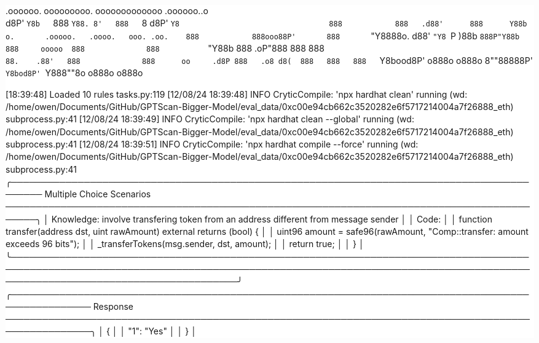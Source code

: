 

  .oooooo.    ooooooooo.   ooooooooooooo  .oooooo..o                                 
 d8P'  `Y8b   `888   `Y88. 8'   888   `8 d8P'    `Y8                                 
888            888   .d88'      888      Y88bo.       .ooooo.   .oooo.   ooo. .oo.   
888            888ooo88P'       888       `"Y8888o.  d88' `"Y8 `P  )88b  `888P"Y88b  
888     ooooo  888              888           `"Y88b 888        .oP"888   888   888  
`88.    .88'   888              888      oo     .d8P 888   .o8 d8(  888   888   888  
 `Y8bood8P'   o888o            o888o     8""88888P'  `Y8bod8P' `Y888""8o o888o o888o                                                        


                                                                   

[18:39:48] Loaded 10 rules                                                                                                                                                                             tasks.py:119
[12/08/24 18:39:48] INFO     CryticCompile: 'npx hardhat clean' running (wd: /home/owen/Documents/GitHub/GPTScan-Bigger-Model/eval_data/0xc00e94cb662c3520282e6f5717214004a7f26888_eth)            subprocess.py:41
[12/08/24 18:39:49] INFO     CryticCompile: 'npx hardhat clean --global' running (wd: /home/owen/Documents/GitHub/GPTScan-Bigger-Model/eval_data/0xc00e94cb662c3520282e6f5717214004a7f26888_eth)   subprocess.py:41
[12/08/24 18:39:51] INFO     CryticCompile: 'npx hardhat compile --force' running (wd: /home/owen/Documents/GitHub/GPTScan-Bigger-Model/eval_data/0xc00e94cb662c3520282e6f5717214004a7f26888_eth)  subprocess.py:41
╭─────────────────────────────────────────────────────────────────────────────────────────── Multiple Choice Scenarios ───────────────────────────────────────────────────────────────────────────────────────────╮
│ Knowledge: involve transfering token from an address different from message sender                                                                                                                              │
│ Code:                                                                                                                                                                                                           │
│     function transfer(address dst, uint rawAmount) external returns (bool) {                                                                                                                                    │
│         uint96 amount = safe96(rawAmount, "Comp::transfer: amount exceeds 96 bits");                                                                                                                            │
│         _transferTokens(msg.sender, dst, amount);                                                                                                                                                               │
│         return true;                                                                                                                                                                                            │
│     }                                                                                                                                                                                                           │
╰─────────────────────────────────────────────────────────────────────────────────────────────────────────────────────────────────────────────────────────────────────────────────────────────────────────────────╯
╭─────────────────────────────────────────────────────────────────────────────────────────────────── Response ────────────────────────────────────────────────────────────────────────────────────────────────────╮
│ {                                                                                                                                                                                                               │
│     "1": "Yes"                                                                                                                                                                                                  │
│ }                                                                                                                                                                                                               │